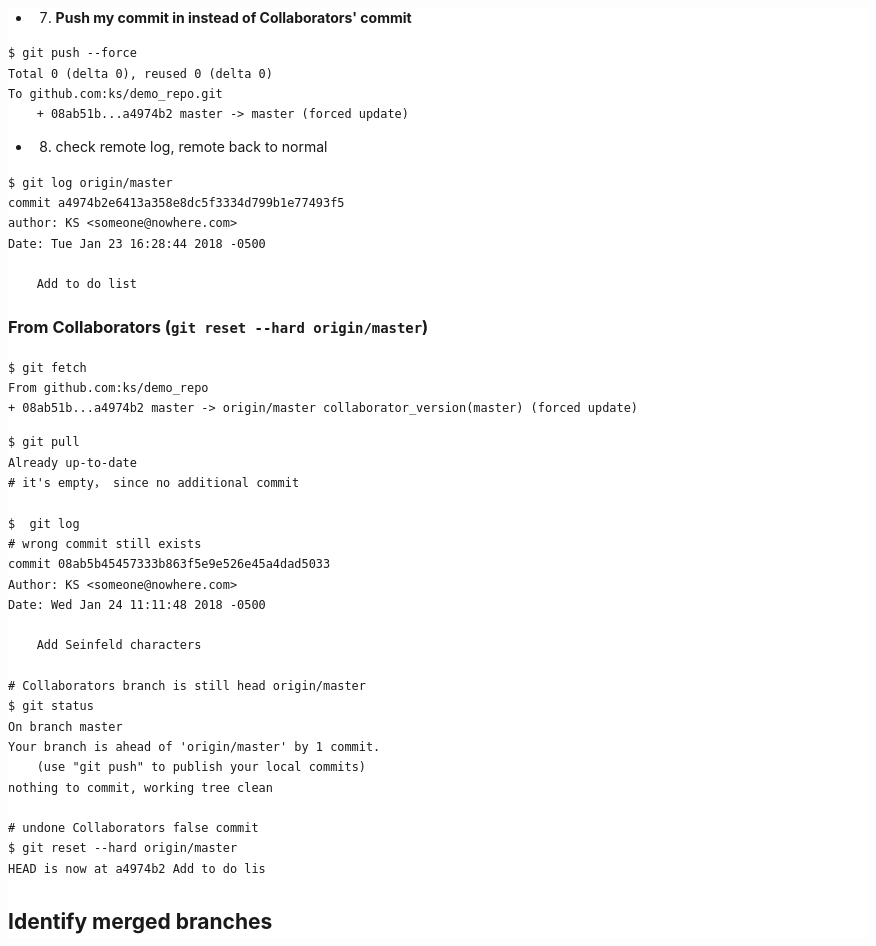 * 7. **Push my commit in instead of Collaborators' commit**

```
$ git push --force 
Total 0 (delta 0), reused 0 (delta 0) 
To github.com:ks/demo_repo.git 
	+ 08ab51b...a4974b2 master -> master (forced update) 
```

* 8. check remote log, remote back to normal

```
$ git log origin/master
commit a4974b2e6413a358e8dc5f3334d799b1e77493f5 
author: KS <someone@nowhere.com> 
Date: Tue Jan 23 16:28:44 2018 -0500 

	Add to do list 
```

### From Collaborators (`git reset --hard origin/master`)

```
$ git fetch 
From github.com:ks/demo_repo 
+ 08ab51b...a4974b2 master -> origin/master collaborator_version(master) (forced update) 
```

```
$ git pull 
Already up-to-date
# it's empty， since no additional commit

$  git log
# wrong commit still exists
commit 08ab5b45457333b863f5e9e526e45a4dad5033 
Author: KS <someone@nowhere.com>
Date: Wed Jan 24 11:11:48 2018 -0500 

	Add Seinfeld characters 
	
# Collaborators branch is still head origin/master
$ git status 
On branch master 
Your branch is ahead of 'origin/master' by 1 commit. 
	(use "git push" to publish your local commits) 
nothing to commit, working tree clean 

# undone Collaborators false commit
$ git reset --hard origin/master 
HEAD is now at a4974b2 Add to do lis
``` 


## Identify merged branches
